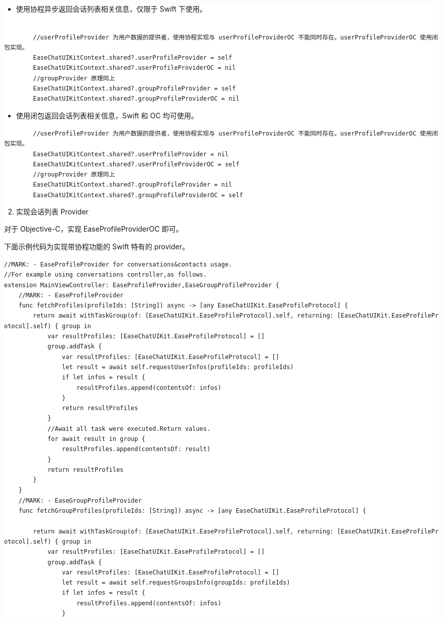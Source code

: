- 使用协程异步返回会话列表相关信息，仅限于 Swift 下使用。

```
    
        //userProfileProvider 为用户数据的提供者，使用协程实现与 userProfileProviderOC 不能同时存在。userProfileProviderOC 使用闭包实现。
        EaseChatUIKitContext.shared?.userProfileProvider = self
        EaseChatUIKitContext.shared?.userProfileProviderOC = nil
        //groupProvider 原理同上
        EaseChatUIKitContext.shared?.groupProfileProvider = self
        EaseChatUIKitContext.shared?.groupProfileProviderOC = nil
```

- 使用闭包返回会话列表相关信息，Swift 和 OC 均可使用。

```
        //userProfileProvider 为用户数据的提供者，使用协程实现与 userProfileProviderOC 不能同时存在。userProfileProviderOC 使用闭包实现。
        EaseChatUIKitContext.shared?.userProfileProvider = nil
        EaseChatUIKitContext.shared?.userProfileProviderOC = self
        //groupProvider 原理同上
        EaseChatUIKitContext.shared?.groupProfileProvider = nil
        EaseChatUIKitContext.shared?.groupProfileProviderOC = self
```

2. 实现会话列表 Provider

对于 Objective-C，实现 EaseProfileProviderOC 即可。 

下面示例代码为实现带协程功能的 Swift 特有的 provider。

```
//MARK: - EaseProfileProvider for conversations&contacts usage.
//For example using conversations controller,as follows.
extension MainViewController: EaseProfileProvider,EaseGroupProfileProvider {
    //MARK: - EaseProfileProvider
    func fetchProfiles(profileIds: [String]) async -> [any EaseChatUIKit.EaseProfileProtocol] {
        return await withTaskGroup(of: [EaseChatUIKit.EaseProfileProtocol].self, returning: [EaseChatUIKit.EaseProfileProtocol].self) { group in
            var resultProfiles: [EaseChatUIKit.EaseProfileProtocol] = []
            group.addTask {
                var resultProfiles: [EaseChatUIKit.EaseProfileProtocol] = []
                let result = await self.requestUserInfos(profileIds: profileIds)
                if let infos = result {
                    resultProfiles.append(contentsOf: infos)
                }
                return resultProfiles
            }
            //Await all task were executed.Return values.
            for await result in group {
                resultProfiles.append(contentsOf: result)
            }
            return resultProfiles
        }
    }
    //MARK: - EaseGroupProfileProvider
    func fetchGroupProfiles(profileIds: [String]) async -> [any EaseChatUIKit.EaseProfileProtocol] {
        
        return await withTaskGroup(of: [EaseChatUIKit.EaseProfileProtocol].self, returning: [EaseChatUIKit.EaseProfileProtocol].self) { group in
            var resultProfiles: [EaseChatUIKit.EaseProfileProtocol] = []
            group.addTask {
                var resultProfiles: [EaseChatUIKit.EaseProfileProtocol] = []
                let result = await self.requestGroupsInfo(groupIds: profileIds)
                if let infos = result {
                    resultProfiles.append(contentsOf: infos)
                }
```